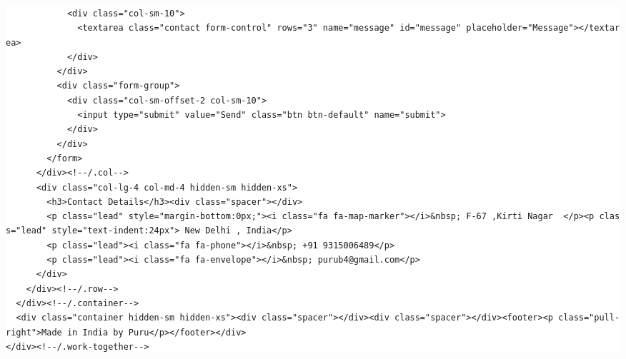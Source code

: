                 <div class="col-sm-10">
                  <textarea class="contact form-control" rows="3" name="message" id="message" placeholder="Message"></textarea>
                </div>
              </div>
              <div class="form-group">
                <div class="col-sm-offset-2 col-sm-10">
                  <input type="submit" value="Send" class="btn btn-default" name="submit">
                </div>
              </div>
            </form>
          </div><!--/.col-->
          <div class="col-lg-4 col-md-4 hidden-sm hidden-xs">
            <h3>Contact Details</h3><div class="spacer"></div>
            <p class="lead" style="margin-bottom:0px;"><i class="fa fa-map-marker"></i>&nbsp; F-67 ,Kirti Nagar  </p><p class="lead" style="text-indent:24px"> New Delhi , India</p>
            <p class="lead"><i class="fa fa-phone"></i>&nbsp; +91 9315006489</p>
            <p class="lead"><i class="fa fa-envelope"></i>&nbsp; purub4@gmail.com</p>
          </div>
        </div><!--/.row-->
      </div><!--/.container-->
      <div class="container hidden-sm hidden-xs"><div class="spacer"></div><div class="spacer"></div><footer><p class="pull-right">Made in India by Puru</p></footer></div>
    </div><!--/.work-together-->

  </div>
</body>
</html>
